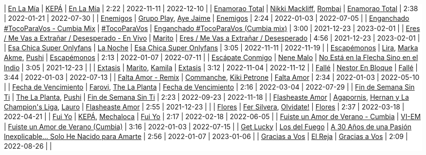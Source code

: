 | [En La Mía](https://open.spotify.com/track/5QtuiG6Jihrk7qYIoDZWWR) | [KEPÁ](https://open.spotify.com/artist/5a42D6pc8V0pLSEp5IVSLJ) | [En La Mía](https://open.spotify.com/album/3bfkNnGUwFh46Rn38wXoLh) | 2:22 | 2022-11-11 | 2022-12-10 |
| [Enamorao Total](https://open.spotify.com/track/6xnpkBUhIvcDSVbqJvYC2v) | [Nikki Mackliff](https://open.spotify.com/artist/3xmukiHDMY7UkmqCtl8Eyu), [Rombai](https://open.spotify.com/artist/5KQX0Ui06LVm6PApyicRFK) | [Enamorao Total](https://open.spotify.com/album/1omiuaEHZCvgEisT3VRHYs) | 2:38 | 2022-01-21 | 2022-07-30 |
| [Enemigos](https://open.spotify.com/track/1hP5LmFzOEKXI2l1UsQK7w) | [Grupo Play](https://open.spotify.com/artist/2PFG7Z9o7dUTCCVAuzZYJS), [Aye Jaime](https://open.spotify.com/artist/7Bru0w5SCg7ME73iHX8ygf) | [Enemigos](https://open.spotify.com/album/2bq7t9l0uWDLjRGWJF9HGZ) | 2:24 | 2022-01-03 | 2022-07-05 |
| [Enganchado \#TocoParaVos \- Cumbia Mix](https://open.spotify.com/track/7zW4IqrzU6dTLw3CM72Qbo) | [\#TocoParaVos](https://open.spotify.com/artist/4PdggFNYwGfjRfkdG5OfES) | [Enganchado \#TocoParaVos \(Cumbia mix\)](https://open.spotify.com/album/5qFl9f5Vqa9Vq9kDThhGFy) | 3:00 | 2021-12-23 | 2023-02-01 |
| [Eres / Me Vas a Extrañar / Desesperado \- En Vivo](https://open.spotify.com/track/46Q868d09swJSRaZYMNYjE) | [Marito](https://open.spotify.com/artist/6635eN3p3KGQiPdlFFvred) | [Eres / Me Vas a Extrañar / Desesperado](https://open.spotify.com/album/7uYgHCFhqnxrSbN8mFxb3r) | 4:56 | 2021-12-23 | 2023-02-01 |
| [Esa Chica Super Onlyfans](https://open.spotify.com/track/6RMdasAsG1toLMbTBwBwi7) | [La Noche](https://open.spotify.com/artist/74RYbbIHke18VFvcsP2iD9) | [Esa Chica Super Onlyfans](https://open.spotify.com/album/5W87IZeEVAiEjokciDlM1s) | 3:05 | 2022-11-11 | 2022-11-19 |
| [Escapémonos](https://open.spotify.com/track/73DfB4H46kYKeTMVCUPX5z) | [Lira](https://open.spotify.com/artist/1kyy6AW7C6Rr2jrYwz95Gi), [Marka Akme](https://open.spotify.com/artist/4SgKWjM7cJDCh2aY9H4HZf), [Pushi](https://open.spotify.com/artist/1l6UgL5G16tId4qoYH8qJn) | [Escapémonos](https://open.spotify.com/album/4sjSbULujatTMo6yPUWG3P) | 2:13 | 2022-01-07 | 2022-07-11 |
| [Escápate Conmigo](https://open.spotify.com/track/408q39K0rnY815TF5x52tb) | [Nene Malo](https://open.spotify.com/artist/58UPAlQ4MRWEDLhfdP4VcN) | [No Está en la Flecha Sino en el Indio](https://open.spotify.com/album/0c5AlFdcK0Tv073nYxrOBA) | 3:05 | 2021-12-23 |  |
| [Extasis](https://open.spotify.com/track/4wKKzfa2DZKIc5UWi4jacj) | [Marito](https://open.spotify.com/artist/6635eN3p3KGQiPdlFFvred), [Kamila](https://open.spotify.com/artist/1CJsbK8kNvbR9tKPHwTDn6) | [Extasis](https://open.spotify.com/album/6KQVY8bbb2VjdSbFE3KPtA) | 3:12 | 2022-11-04 | 2022-11-12 |
| [Fallé](https://open.spotify.com/track/4Sfp7pzY0gAUiuWpykPIUT) | [Nestor En Bloque](https://open.spotify.com/artist/2to8xMgnoxHCXPF7eWJPvg) | [Fallé](https://open.spotify.com/album/64TR2v83gV0lH1juUoq9nq) | 3:44 | 2022-01-03 | 2022-07-13 |
| [Falta Amor \- Remix](https://open.spotify.com/track/5Au3gVOOE39ww0Mr6ApX1M) | [Commanche](https://open.spotify.com/artist/7o6GWu8PprO89hxuS9OiPu), [Kiki Petrone](https://open.spotify.com/artist/7pWCmMYk8L1PBet67qPOcs) | [Falta Amor](https://open.spotify.com/album/2FVIQk9l8yHcBlT8v7jinz) | 2:34 | 2022-01-03 | 2022-05-10 |
| [Fecha de Vencimiento](https://open.spotify.com/track/2eNsa5wa941kIVWzMEyScX) | [Farovi](https://open.spotify.com/artist/3xxTHOKHoKoGOVgk1xPUxq), [The La Planta](https://open.spotify.com/artist/4oZolC0sCwCAKqsNXfRlVS) | [Fecha de Vencimiento](https://open.spotify.com/album/3b1w2KsLPN1vHEpKOEB3jZ) | 2:16 | 2022-03-04 | 2022-07-29 |
| [Fin de Semana Sin Ti](https://open.spotify.com/track/5hfajhl7a1MNhGMMPDDToN) | [The La Planta](https://open.spotify.com/artist/4oZolC0sCwCAKqsNXfRlVS), [Pushi](https://open.spotify.com/artist/1l6UgL5G16tId4qoYH8qJn) | [Fin de Semana Sin Ti](https://open.spotify.com/album/6dK4IkKmd6CSyK69a8pXyE) | 2:23 | 2022-09-23 | 2022-11-18 |
| [Flasheaste Amor](https://open.spotify.com/track/2ACgvo2Kx4LgWqQ2amvM5C) | [Agapornis](https://open.spotify.com/artist/27Yc5RzJf27tJfqezJnHY1), [Hernan y La Champion's Liga](https://open.spotify.com/artist/04XdCDDrPnnqidaVBTOQjt), [Lauro](https://open.spotify.com/artist/6jf90HKr9vgFgKaQ2iHGHJ) | [Flasheaste Amor](https://open.spotify.com/album/34AlPTtBDL5H8B1Dl2DgoO) | 2:55 | 2021-12-23 |  |
| [Flores](https://open.spotify.com/track/2ovnPmetxieq85ngPR8cTY) | [Fer Silvera](https://open.spotify.com/artist/5HUPhcBE9Bg1LLnFrhRcOy), [Olvidate!](https://open.spotify.com/artist/7Czvx73uua4PB239Dza1Je) | [Flores](https://open.spotify.com/album/7HPzHCqMLV5UgaCBDfbVAh) | 2:37 | 2022-03-18 | 2022-04-21 |
| [Fui Yo](https://open.spotify.com/track/69LJPRbyI5jzsjDfWxxSzm) | [KEPÁ](https://open.spotify.com/artist/5a42D6pc8V0pLSEp5IVSLJ), [Mechaloca](https://open.spotify.com/artist/31sjDdCFcHCdcQItqzBVMn) | [Fui Yo](https://open.spotify.com/album/6vNisPvNXfQiqcQ8h6ukjP) | 2:17 | 2022-02-18 | 2022-06-05 |
| [Fuiste un Amor de Verano \- Cumbia](https://open.spotify.com/track/1jh4rsUx5LuPiVQGzwF1g2) | [VI\-EM](https://open.spotify.com/artist/44hJXrVhoyA1fV1dn4wdHC) | [Fuiste un Amor de Verano \(Cumbia\)](https://open.spotify.com/album/3o0CmJnYZBDOvVHUjjnW35) | 3:16 | 2022-01-03 | 2022-07-15 |
| [Get Lucky](https://open.spotify.com/track/14jzo7RhjlL9LmfzYDkMUU) | [Los del Fuego](https://open.spotify.com/artist/5L6GbwWUM3Oi5GPnkmmp24) | [A 30 Años de una Pasión Inexplicable..\. Solo He Nacido para Amarte](https://open.spotify.com/album/2oAr9qO4Lfm8PgSBHgox8l) | 2:56 | 2022-01-07 | 2023-01-06 |
| [Gracias a Vos](https://open.spotify.com/track/7JrFcPtiHC0bB5F8LlHTIE) | [El Reja](https://open.spotify.com/artist/7HSeegdmjLYRJpkOYIaZIW) | [Gracias a Vos](https://open.spotify.com/album/17JKI0xNdEeTDqJUKqNYUr) | 2:09 | 2022-08-26 |  |